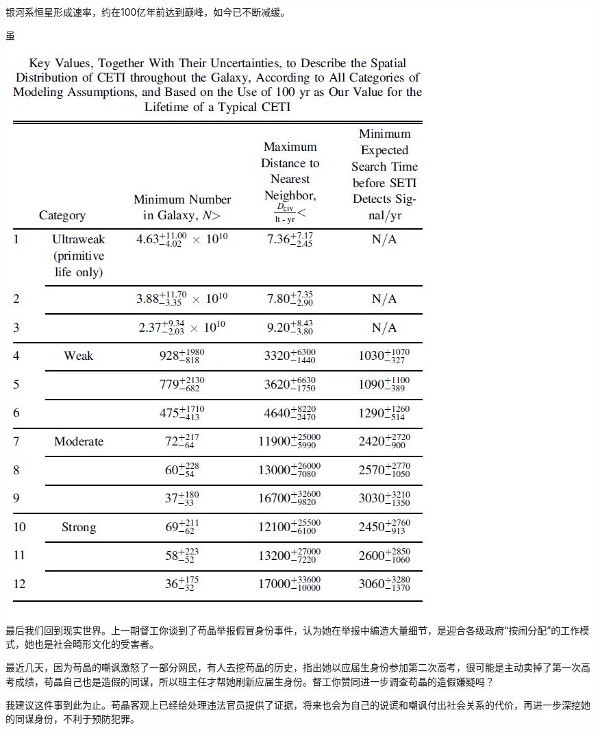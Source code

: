 银河系恒星形成速率，约在100亿年前达到巅峰，如今已不断减缓。

虽

![](/images/btnews/btnews/0101_0200/0138/image32.webp)

最后我们回到现实世界。上一期督工你谈到了苟晶举报假冒身份事件，认为她在举报中编造大量细节，是迎合各级政府“按闹分配”的工作模式，她也是社会畸形文化的受害者。

最近几天，因为苟晶的嘲讽激怒了一部分网民，有人去挖苟晶的历史，指出她以应届生身份参加第二次高考，很可能是主动卖掉了第一次高考成绩，苟晶自己也是造假的同谋，所以班主任才帮她刷新应届生身份。督工你赞同进一步调查苟晶的造假嫌疑吗？

我建议这件事到此为止。苟晶客观上已经给处理违法官员提供了证据，将来也会为自己的说谎和嘲讽付出社会关系的代价，再进一步深挖她的同谋身份，不利于预防犯罪。
